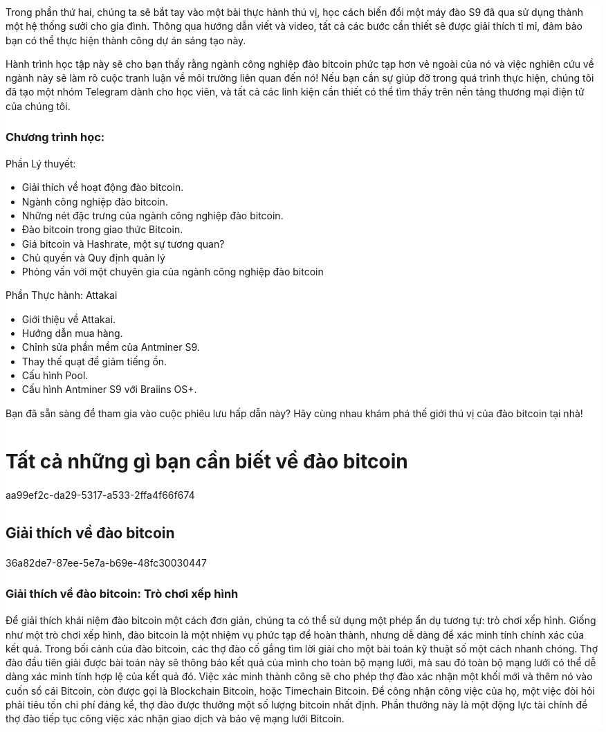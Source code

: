 Trong phần thứ hai, chúng ta sẽ bắt tay vào một bài thực hành thú vị, học cách biến đổi một máy đào S9 đã qua sử dụng thành một hệ thống sưởi cho gia đình. Thông qua hướng dẫn viết và video, tất cả các bước cần thiết sẽ được giải thích tỉ mỉ, đảm bảo bạn có thể thực hiện thành công dự án sáng tạo này.

Hành trình học tập này sẽ cho bạn thấy rằng ngành công nghiệp đào bitcoin phức tạp hơn vẻ ngoài của nó và việc nghiên cứu về ngành này sẽ làm rõ cuộc tranh luận về môi trường liên quan đến nó!
Nếu bạn cần sự giúp đỡ trong quá trình thực hiện, chúng tôi đã tạo một nhóm Telegram dành cho học viên, và tất cả các linh kiện cần thiết có thể tìm thấy trên nền tảng thương mại điện tử của chúng tôi.

### Chương trình học:

Phần Lý thuyết:

- Giải thích về hoạt động đào bitcoin.
- Ngành công nghiệp đào bitcoin.
- Những nét đặc trưng của ngành công nghiệp đào bitcoin.
- Đào bitcoin trong giao thức Bitcoin.
- Giá bitcoin và Hashrate, một sự tương quan?
- Chủ quyền và Quy định quản lý
- Phỏng vấn với một chuyên gia của ngành công nghiệp đào bitcoin

Phần Thực hành: Attakai

- Giới thiệu về Attakai.
- Hướng dẫn mua hàng.
- Chỉnh sửa phần mềm của Antminer S9.
- Thay thế quạt để giảm tiếng ồn.
- Cấu hình Pool.
- Cấu hình Antminer S9 với Braiins OS+.

Bạn đã sẵn sàng để tham gia vào cuộc phiêu lưu hấp dẫn này? Hãy cùng nhau khám phá thế giới thú vị của đào bitcoin tại nhà!

# Tất cả những gì bạn cần biết về đào bitcoin

<partId>aa99ef2c-da29-5317-a533-2ffa4f66f674</partId>

## Giải thích về đào bitcoin

<chapterId>36a82de7-87ee-5e7a-b69e-48fc30030447</chapterId>

### Giải thích về đào bitcoin: Trò chơi xếp hình

Để giải thích khái niệm đào bitcoin một cách đơn giản, chúng ta có thể sử dụng một phép ẩn dụ tương tự: trò chơi xếp hình. Giống như một trò chơi xếp hình, đào bitcoin là một nhiệm vụ phức tạp để hoàn thành, nhưng dễ dàng để xác minh tính chính xác của kết quả. Trong bối cảnh của đào bitcoin, các thợ đào cố gắng tìm lời giải cho một bài toán kỹ thuật số một cách nhanh chóng. Thợ đào đầu tiên giải được bài toán này sẽ thông báo kết quả của mình cho toàn bộ mạng lưới, mà sau đó toàn bộ mạng lưới có thể dễ dàng xác minh tính hợp lệ của kết quả đó. Việc xác minh thành công sẽ cho phép thợ đào xác nhận một khối mới và thêm nó vào cuốn sổ cái Bitcoin, còn được gọi là Blockchain Bitcoin, hoặc Timechain Bitcoin. Để công nhận công việc của họ, một việc đòi hỏi phải tiêu tốn chi phí đáng kể, thợ đào được thưởng một số lượng bitcoin nhất định. Phần thưởng này là một động lực tài chính để thợ đào tiếp tục công việc xác nhận giao dịch và bảo vệ mạng lưới Bitcoin.
